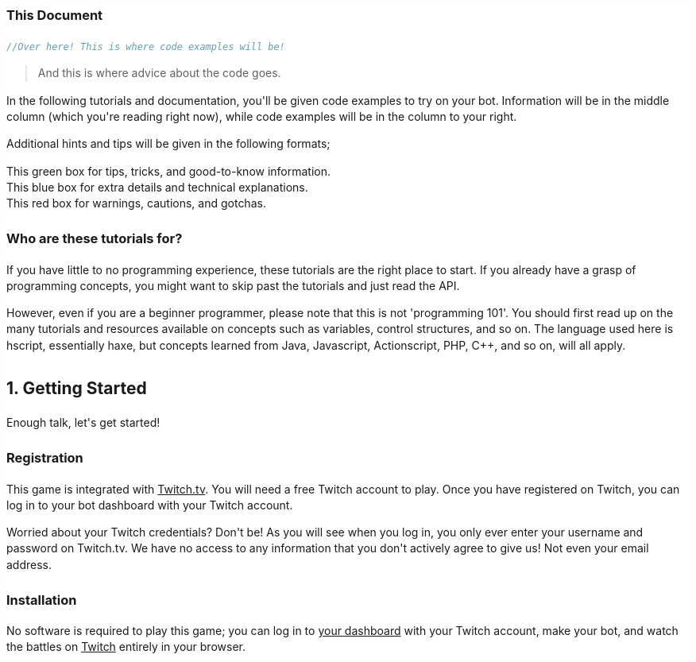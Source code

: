 ### This Document
```haxe
//Over here! This is where code examples will be!
```
> And this is where advice about the code goes.

In the following tutorials and documentation, you'll be given code examples to try on your bot. Information will be in the middle column (which you're reading right now), while code examples will be in the column to your right.

Additional hints and tips will be given in the following formats;
<aside class='success'>
This green box for tips, tricks, and good-to-know information.
</aside>
<aside class='notice'>
This blue box for extra details and technical explanations.
</aside>
<aside class='warning'>
This red box for warnings, cautions, and gotchas. 
</aside>


### Who are these tutorials for?
If you have little to no programming experience, these tutorials are the right place to start. If you already have a grasp of programming concepts, you might want to skip past the tutorials and just read the API.

However, even if you are a beginner programmer, please note that this is not 'programming 101'. You should first read up on the many tutorials and resources available on concepts such as variables, control structures, and so on. The language used here is hscript, essentially haxe, but concepts learned from Java, Javascript, Actionscript, PHP, C++, and so on, will all apply.


## 1. Getting Started
Enough talk, let's get started!


### Registration
This game is integrated with [Twitch.tv](http://twitch.tv). You will need a free Twitch account to play. Once you have registered on Twitch, you can log in to your bot dashboard with your Twitch account. 

<aside class='success'>
Worried about your Twitch credentials? Don't be! As you will see when you log in, you only ever enter your username and password on Twitch.tv. We have no access to any information that you don't actively agree to give us! Not even your email address. 
</aside>


### Installation
No software is required to play this game; you can log in to [your dashboard](http://talosfray.tv/) with your Twitch account, make your bot, and watch the battles on [Twitch](http://twitch.tv/talosfray) entirely in your browser.
